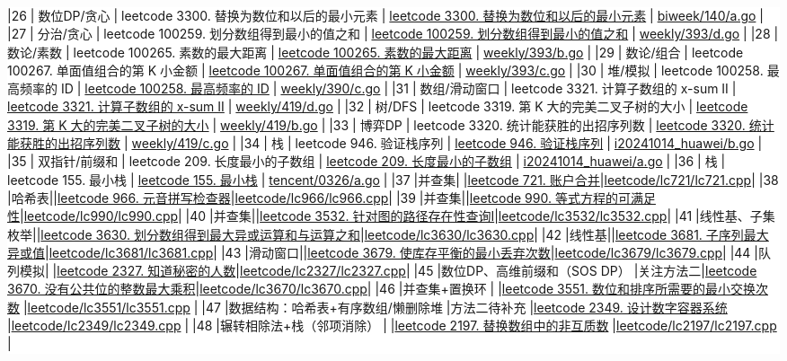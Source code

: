 |26 | 数位DP/贪心 | leetcode 3300. 替换为数位和以后的最小元素 | [leetcode 3300. 替换为数位和以后的最小元素](https://leetcode.cn/problems/minimum-element-after-replacement-with-digit-sum/) | [biweek/140/a.go](https://github.com/cupid5trick/algo-training/tree/main/./leetcode/biweek/140/a.go) |
|27 | 分治/贪心 | leetcode 100259. 划分数组得到最小的值之和 | [leetcode 100259. 划分数组得到最小的值之和](https://leetcode.cn/problems/minimum-sum-of-values-by-dividing-array/) | [weekly/393/d.go](https://github.com/cupid5trick/algo-training/tree/main/./leetcode/weekly/393/d.go) |
|28 | 数论/素数 | leetcode 100265. 素数的最大距离 | [leetcode 100265. 素数的最大距离](https://leetcode.cn/problems/maximum-prime-difference/) | [weekly/393/b.go](https://github.com/cupid5trick/algo-training/tree/main/./leetcode/weekly/393/b.go) |
|29 | 数论/组合 | leetcode 100267. 单面值组合的第 K 小金额 | [leetcode 100267. 单面值组合的第 K 小金额](https://leetcode.cn/problems/kth-smallest-amount-with-single-denomination-combination/) | [weekly/393/c.go](https://github.com/cupid5trick/algo-training/tree/main/./leetcode/weekly/393/c.go) |
|30 | 堆/模拟 | leetcode 100258. 最高频率的 ID | [leetcode 100258. 最高频率的 ID](https://leetcode.cn/problems/most-frequent-ids/) | [weekly/390/c.go](https://github.com/cupid5trick/algo-training/tree/main/./leetcode/weekly/390/c.go) |
|31 | 数组/滑动窗口 | leetcode 3321. 计算子数组的 x-sum II | [leetcode 3321. 计算子数组的 x-sum II](https://leetcode.cn/problems/find-x-sum-of-all-k-long-subarrays-ii/) | [weekly/419/d.go](https://github.com/cupid5trick/algo-training/tree/main/./leetcode/weekly/419/d.go) |
|32 | 树/DFS | leetcode 3319. 第 K 大的完美二叉子树的大小 | [leetcode 3319. 第 K 大的完美二叉子树的大小](https://leetcode.cn/problems/k-th-largest-perfect-subtree-size-in-binary-tree/) | [weekly/419/b.go](https://github.com/cupid5trick/algo-training/tree/main/./leetcode/weekly/419/b.go) |
|33 | 博弈DP | leetcode 3320. 统计能获胜的出招序列数 | [leetcode 3320. 统计能获胜的出招序列数](https://leetcode.cn/problems/count-the-number-of-winning-sequences/description/) | [weekly/419/c.go](https://github.com/cupid5trick/algo-training/tree/main/./leetcode/weekly/419/c.go) |
|34 | 栈 | leetcode 946. 验证栈序列 | [leetcode 946. 验证栈序列](https://leetcode.cn/problems/validate-stack-sequences/) | [i20241014_huawei/b.go](https://github.com/cupid5trick/algo-training/tree/main/./interview/i20241014_huawei/b.go) |
|35 | 双指针/前缀和 | leetcode 209. 长度最小的子数组 | [leetcode 209. 长度最小的子数组](https://leetcode.cn/problems/minimum-size-subarray-sum/) | [i20241014_huawei/a.go](https://github.com/cupid5trick/algo-training/tree/main/./interview/i20241014_huawei/a.go) |
|36 | 栈 | leetcode 155. 最小栈 | [leetcode 155. 最小栈](https://leetcode.cn/problems/min-stack/) | [tencent/0326/a.go](https://github.com/cupid5trick/algo-training/tree/main/./interview/intern_coding/tencent/0326/a.go) |
|37 |并查集| |[leetcode 721. 账户合并](https://leetcode.cn/problems/accounts-merge/)|[leetcode/lc721/lc721.cpp](https://github.com/cupid5trick/algo-training/tree/main/./leetcode/lc721/lc721.cpp)|
|38 |哈希表||[leetcode 966. 元音拼写检查器](https://leetcode.cn/problems/vowel-spellchecker/)|[leetcode/lc966/lc966.cpp](https://github.com/cupid5trick/algo-training/tree/main/./leetcode/lc966/lc966.cpp)|
|39 |并查集||[leetcode 990. 等式方程的可满足性](https://leetcode.cn/problems/satisfiability-of-equality-equations/)|[leetcode/lc990/lc990.cpp](https://github.com/cupid5trick/algo-training/tree/main/./leetcode/lc990/lc990.cpp)|
|40 |并查集||[leetcode 3532. 针对图的路径存在性查询I](https://leetcode.cn/problems/path-existence-queries-in-a-graph-i/)|[leetcode/lc3532/lc3532.cpp](https://github.com/cupid5trick/algo-training/tree/main/./leetcode/lc3532/lc3532.cpp)|
|41 |线性基、子集枚举||[leetcode 3630. 划分数组得到最大异或运算和与运算之和](https://leetcode.cn/problems/partition-array-for-maximum-xor-and-and/)|[leetcode/lc3630/lc3630.cpp](https://github.com/cupid5trick/algo-training/tree/main/./leetcode/lc3630/lc3630.cpp)|
|42 |线性基||[leetcode 3681. 子序列最大异或值](https://leetcode.cn/problems/maximum-xor-of-subsequences/)|[leetcode/lc3681/lc3681.cpp](https://github.com/cupid5trick/algo-training/tree/main/./leetcode/lc3681/lc3681.cpp)|
|43 |滑动窗口||[leetcode 3679. 使库存平衡的最小丢弃次数](https://leetcode.cn/problems/minimum-discards-to-balance-inventory/)|[leetcode/lc3679/lc3679.cpp](https://github.com/cupid5trick/algo-training/tree/main/./leetcode/lc3679/lc3679.cpp)|
|44 |队列模拟| |[leetcode 2327. 知道秘密的人数](https://leetcode.cn/problems/number-of-people-aware-of-a-secret/)|[leetcode/lc2327/lc2327.cpp](https://github.com/cupid5trick/algo-training/tree/main/./leetcode/lc2327/lc2327.cpp)|
|45 |数位DP、高维前缀和（SOS DP） |关注方法二|[leetcode 3670. 没有公共位的整数最大乘积](https://leetcode.cn/problems/maximum-product-of-two-integers-with-no-common-bits/)|[leetcode/lc3670/lc3670.cpp](https://github.com/cupid5trick/algo-training/tree/main/./leetcode/lc3670/lc3670.cpp)|
|46 |并查集+置换环 | |[leetcode 3551. 数位和排序所需要的最小交换次数](https://leetcode.cn/problems/minimum-swaps-to-sort-by-digit-sum/) |[leetcode/lc3551/lc3551.cpp](https://github.com/cupid5trick/algo-training/tree/main//leetcode/lc3551/lc3551.cpp) |
|47 |数据结构：哈希表+有序数组/懒删除堆 |方法二待补充 |[leetcode 2349. 设计数字容器系统](https://leetcode.cn/problems/design-a-number-container-system/description/) |[leetcode/lc2349/lc2349.cpp](https://github.com/cupid5trick/algo-training/tree/main/leetcode/lc2349/lc2349.cpp) |
|48 |辗转相除法+栈（邻项消除） | |[leetcode 2197. 替换数组中的非互质数](https://leetcode.cn/problems/replace-non-coprime-numbers-in-array/description/) |[leetcode/lc2197/lc2197.cpp](https://github.com/cupid5trick/algo-training/tree/main//leetcode/lc2197/lc2197.cpp) |

